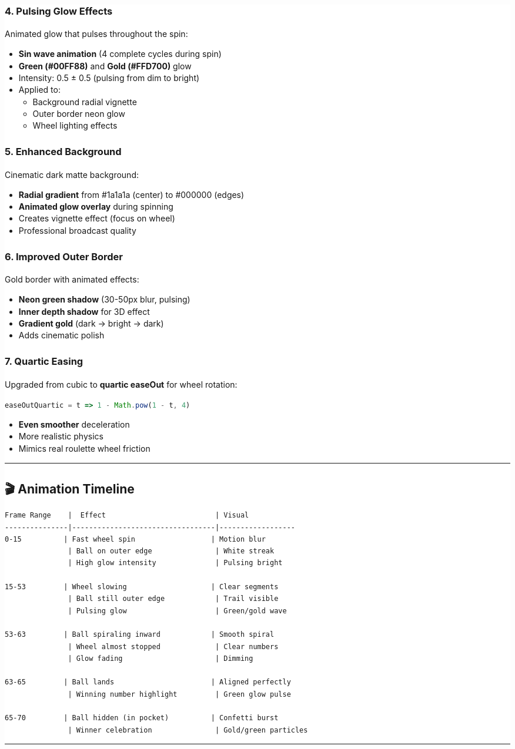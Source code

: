 ### 4. **Pulsing Glow Effects**

Animated glow that pulses throughout the spin:
- **Sin wave animation** (4 complete cycles during spin)
- **Green (#00FF88)** and **Gold (#FFD700)** glow
- Intensity: 0.5 ± 0.5 (pulsing from dim to bright)
- Applied to:
  - Background radial vignette
  - Outer border neon glow
  - Wheel lighting effects

### 5. **Enhanced Background**

Cinematic dark matte background:
- **Radial gradient** from #1a1a1a (center) to #000000 (edges)
- **Animated glow overlay** during spinning
- Creates vignette effect (focus on wheel)
- Professional broadcast quality

### 6. **Improved Outer Border**

Gold border with animated effects:
- **Neon green shadow** (30-50px blur, pulsing)
- **Inner depth shadow** for 3D effect
- **Gradient gold** (dark → bright → dark)
- Adds cinematic polish

### 7. **Quartic Easing**

Upgraded from cubic to **quartic easeOut** for wheel rotation:
```javascript
easeOutQuartic = t => 1 - Math.pow(1 - t, 4)
```
- **Even smoother** deceleration
- More realistic physics
- Mimics real roulette wheel friction

---

## 🎬 Animation Timeline

```
Frame Range    |  Effect                          | Visual
---------------|----------------------------------|------------------
0-15          | Fast wheel spin                  | Motion blur
               | Ball on outer edge               | White streak
               | High glow intensity              | Pulsing bright
               
15-53         | Wheel slowing                    | Clear segments
               | Ball still outer edge            | Trail visible
               | Pulsing glow                     | Green/gold wave
               
53-63         | Ball spiraling inward            | Smooth spiral
               | Wheel almost stopped             | Clear numbers
               | Glow fading                      | Dimming
               
63-65         | Ball lands                       | Aligned perfectly
               | Winning number highlight         | Green glow pulse
               
65-70         | Ball hidden (in pocket)          | Confetti burst
               | Winner celebration               | Gold/green particles
```

---